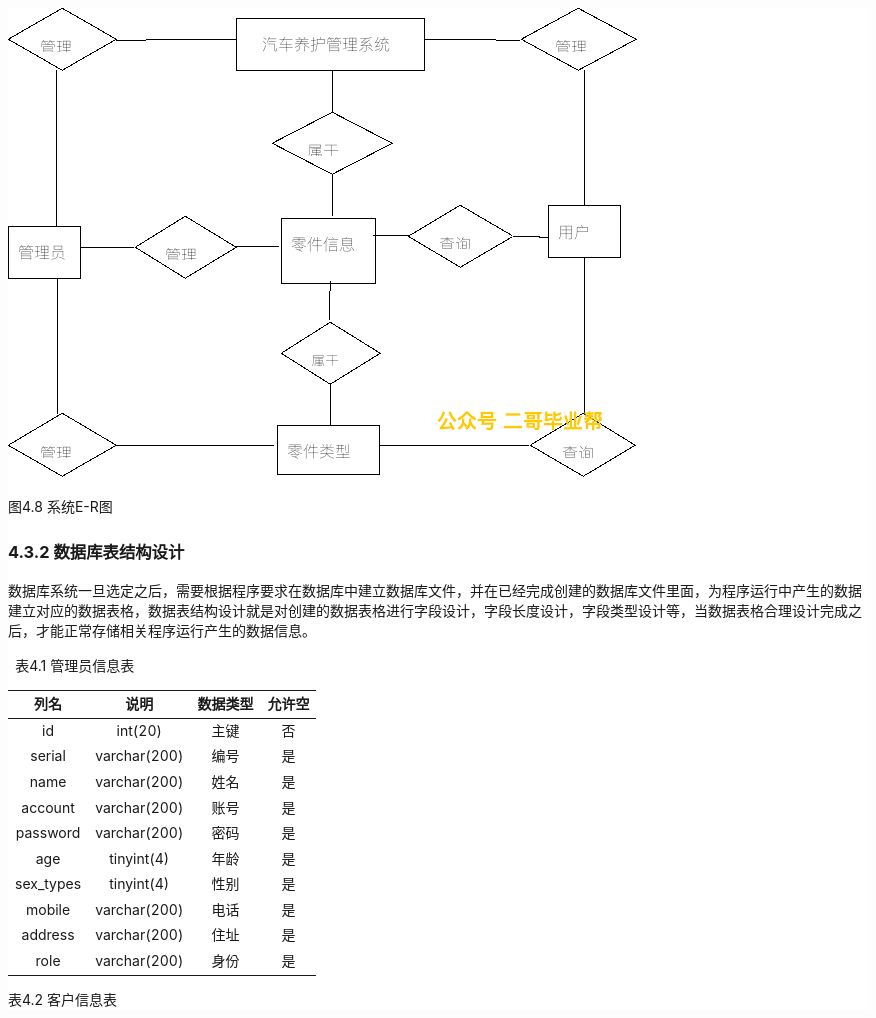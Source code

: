 ![](/md/blog.009.png)

图4.8 系统E-R图
### 4.3.2 数据库表结构设计
数据库系统一旦选定之后，需要根据程序要求在数据库中建立数据库文件，并在已经完成创建的数据库文件里面，为程序运行中产生的数据建立对应的数据表格，数据表结构设计就是对创建的数据表格进行字段设计，字段长度设计，字段类型设计等，当数据表格合理设计完成之后，才能正常存储相关程序运行产生的数据信息。 

` `表4.1 管理员信息表

|列名|说明|数据类型|允许空|
| :-: | :-: | :-: | :-: |
|id|int(20)|主键|否|
|serial|varchar(200)|编号  |是|
|name|varchar(200)|姓名  |是|
|account|varchar(200)|账号  |是|
|password|varchar(200)|密码|是|
|age|tinyint(4)|年龄|是|
|sex\_types|tinyint(4)|性别|是|
|mobile|varchar(200)|电话|是|
|address|varchar(200)|住址|是|
|role|varchar(200)|身份|是|
表4.2 客户信息表
